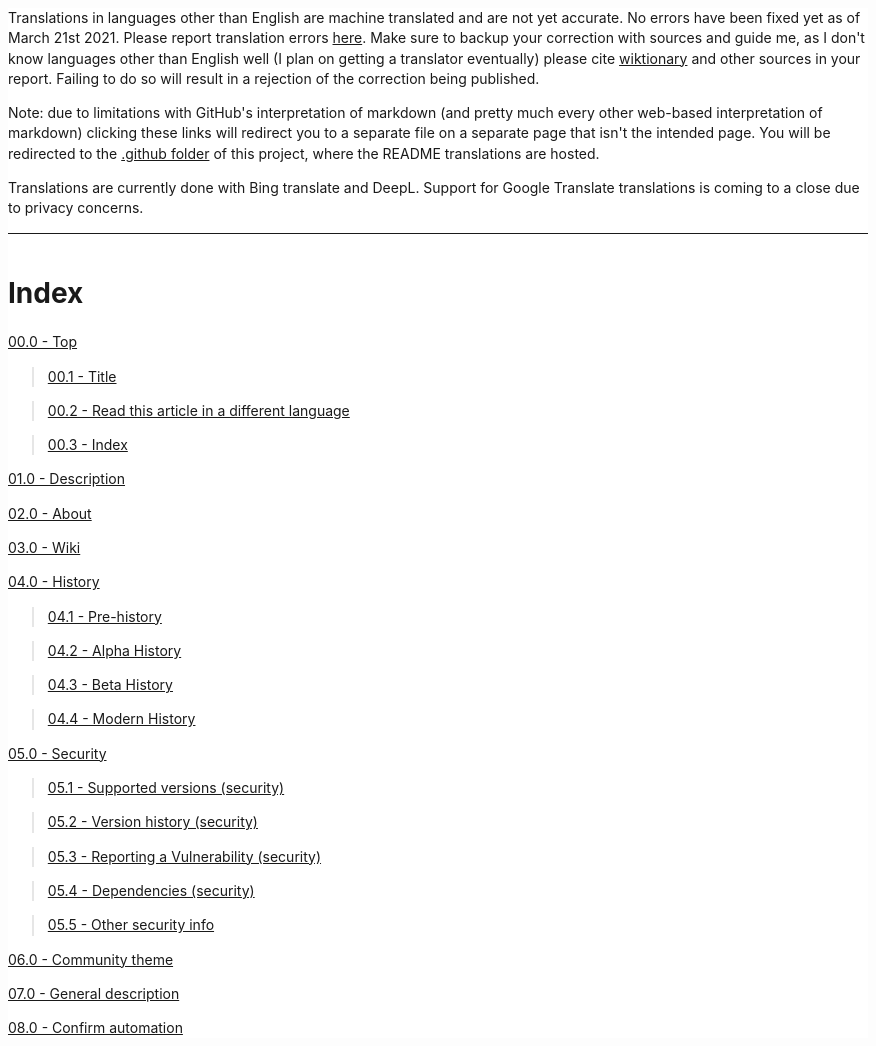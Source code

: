 Translations in languages other than English are machine translated and are not yet accurate. No errors have been fixed yet as of March 21st 2021. Please report translation errors [here](https://github.com/AUTOMATE-2001/AUTOMATE-2001/issues/). Make sure to backup your correction with sources and guide me, as I don't know languages other than English well (I plan on getting a translator eventually) please cite [wiktionary](https://en.wiktionary.org) and other sources in your report. Failing to do so will result in a rejection of the correction being published.

Note: due to limitations with GitHub's interpretation of markdown (and pretty much every other web-based interpretation of markdown) clicking these links will redirect you to a separate file on a separate page that isn't the intended page. You will be redirected to the [.github folder](/.github/) of this project, where the README translations are hosted.

Translations are currently done with Bing translate and DeepL. Support for Google Translate translations is coming to a close due to privacy concerns.

***

# Index

[00.0 - Top](#Top)

> [00.1 - Title](#AUTOMATE-2001)

> [00.2 - Read this article in a different language](#Read-this-article-in-a-different-language)

> [00.3 - Index](#Index)

[01.0 - Description](#AUTOMATE-2001)

[02.0 - About](#About)

[03.0 - Wiki](#Wiki)

[04.0 - History](#History)

> [04.1 - Pre-history](#Pre-history)

> [04.2 - Alpha History](#Alpha-history)

> [04.3 - Beta History](#Beta-history)

> [04.4 - Modern History](#Modern-history)

[05.0 - Security](#Security)

> [05.1 - Supported versions (security)](#Supported-versions-(security))

> [05.2 - Version history (security)](#Version-history-(security))

> [05.3 - Reporting a Vulnerability (security)](#Reporting-a-Vulnerability-(security))

> [05.4 - Dependencies (security)](#Dependencies-(security))

> [05.5 - Other security info](#Other-security-info)

[06.0 - Community theme](#Community-theme)

[07.0 - General description](#General-description)

[08.0 - Confirm automation](#Confirm-automation)
